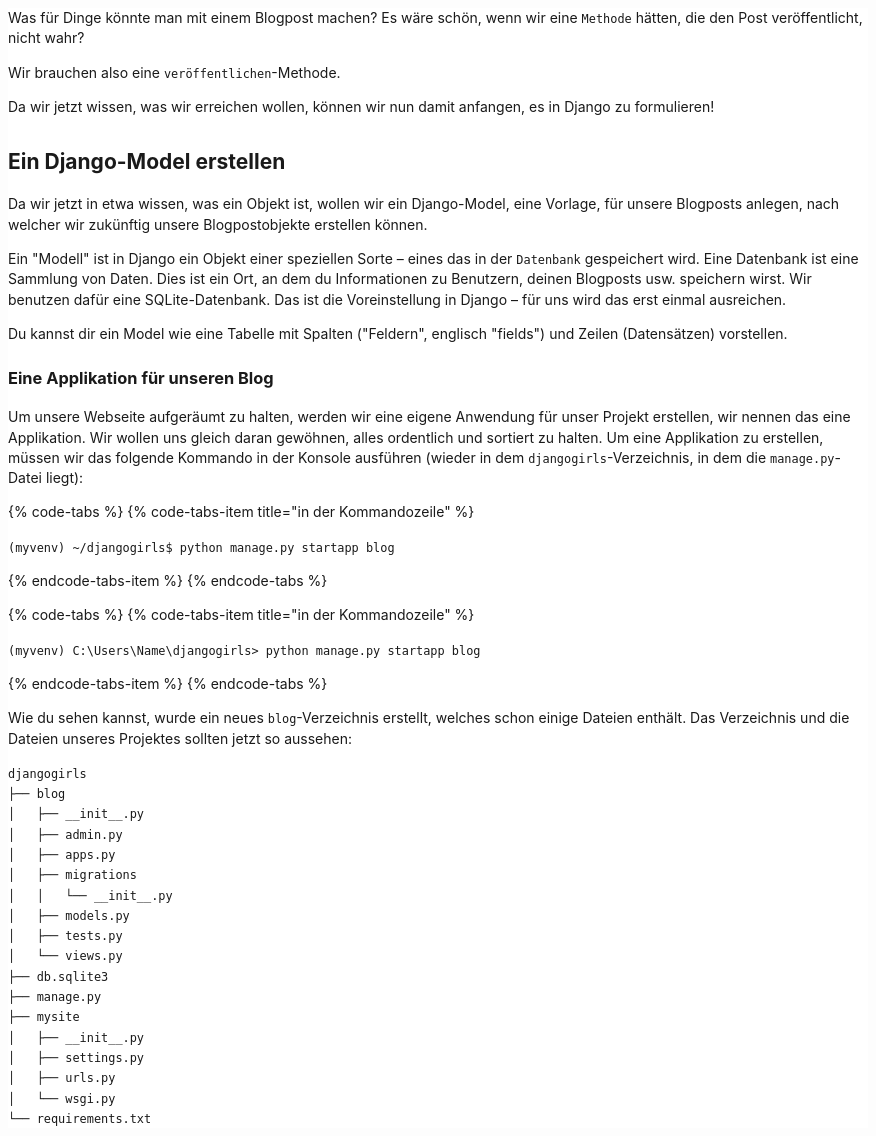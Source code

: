 Was für Dinge könnte man mit einem Blogpost machen? Es wäre schön, wenn wir eine `Methode` hätten, die den Post veröffentlicht, nicht wahr?

Wir brauchen also eine `veröffentlichen`-Methode.

Da wir jetzt wissen, was wir erreichen wollen, können wir nun damit anfangen, es in Django zu formulieren!

## Ein Django-Model erstellen

Da wir jetzt in etwa wissen, was ein Objekt ist, wollen wir ein Django-Model, eine Vorlage, für unsere Blogposts anlegen, nach welcher wir zukünftig unsere Blogpostobjekte erstellen können.

Ein "Modell" ist in Django ein Objekt einer speziellen Sorte – eines das in der `Datenbank` gespeichert wird. Eine Datenbank ist eine Sammlung von Daten. Dies ist ein Ort, an dem du Informationen zu Benutzern, deinen Blogposts usw. speichern wirst. Wir benutzen dafür eine SQLite-Datenbank. Das ist die Voreinstellung in Django – für uns wird das erst einmal ausreichen.

Du kannst dir ein Model wie eine Tabelle mit Spalten \("Feldern", englisch "fields"\) und Zeilen \(Datensätzen\) vorstellen.

### Eine Applikation für unseren Blog

Um unsere Webseite aufgeräumt zu halten, werden wir eine eigene Anwendung für unser Projekt erstellen, wir nennen das eine Applikation. Wir wollen uns gleich daran gewöhnen, alles ordentlich und sortiert zu halten. Um eine Applikation zu erstellen, müssen wir das folgende Kommando in der Konsole ausführen \(wieder in dem `djangogirls`-Verzeichnis, in dem die `manage.py`-Datei liegt\):

{% code-tabs %}
{% code-tabs-item title="in der Kommandozeile" %}
```text
(myvenv) ~/djangogirls$ python manage.py startapp blog
```
{% endcode-tabs-item %}
{% endcode-tabs %}

{% code-tabs %}
{% code-tabs-item title="in der Kommandozeile" %}
```text
(myvenv) C:\Users\Name\djangogirls> python manage.py startapp blog
```
{% endcode-tabs-item %}
{% endcode-tabs %}

Wie du sehen kannst, wurde ein neues `blog`-Verzeichnis erstellt, welches schon einige Dateien enthält. Das Verzeichnis und die Dateien unseres Projektes sollten jetzt so aussehen:

```text
djangogirls
├── blog
│   ├── __init__.py
│   ├── admin.py
│   ├── apps.py
│   ├── migrations
│   │   └── __init__.py
│   ├── models.py
│   ├── tests.py
│   └── views.py
├── db.sqlite3
├── manage.py
├── mysite
│   ├── __init__.py
│   ├── settings.py
│   ├── urls.py
│   └── wsgi.py
└── requirements.txt
```
